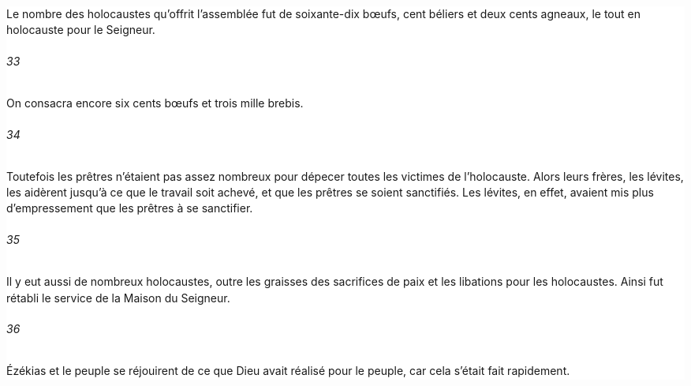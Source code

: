 Le nombre des holocaustes qu’offrit l’assemblée fut de soixante-dix bœufs, cent béliers et deux cents agneaux, le tout en holocauste pour le Seigneur.
###### 33
On consacra encore six cents bœufs et trois mille brebis.
###### 34
Toutefois les prêtres n’étaient pas assez nombreux pour dépecer toutes les victimes de l’holocauste. Alors leurs frères, les lévites, les aidèrent jusqu’à ce que le travail soit achevé, et que les prêtres se soient sanctifiés. Les lévites, en effet, avaient mis plus d’empressement que les prêtres à se sanctifier.
###### 35
Il y eut aussi de nombreux holocaustes, outre les graisses des sacrifices de paix et les libations pour les holocaustes. Ainsi fut rétabli le service de la Maison du Seigneur.
###### 36
Ézékias et le peuple se réjouirent de ce que Dieu avait réalisé pour le peuple, car cela s’était fait rapidement.
